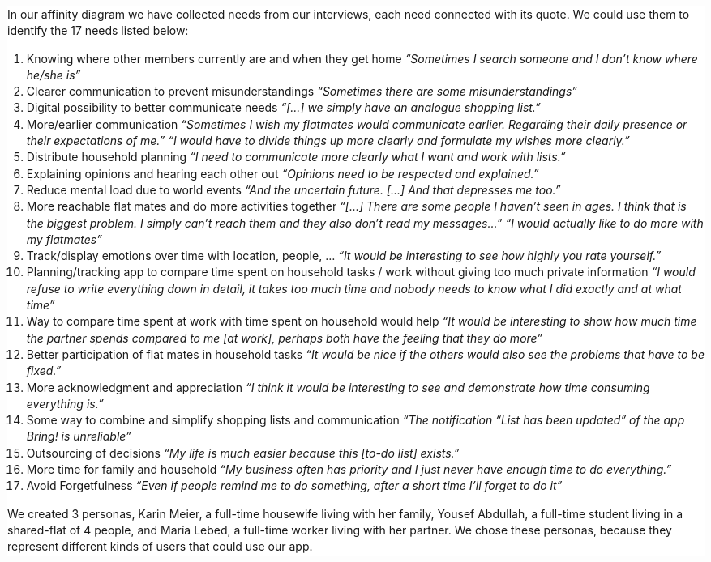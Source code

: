 In our affinity diagram we have collected needs from our interviews, each need connected with its quote. We could use them to identify the 17 needs listed below:
1. Knowing where other members currently are and when they get home
	_“Sometimes I search someone and I don’t know where he/she is”_
2. Clearer communication to prevent misunderstandings
	_“Sometimes there are some misunderstandings”_
3. Digital possibility to better communicate needs
   _“[...] we simply have an analogue shopping list.”_
4. More/earlier communication
   _“Sometimes I wish my flatmates would communicate earlier. Regarding their daily presence or their expectations of me.”_
   _“I would have to divide things up more clearly and formulate my wishes more clearly.”_
5. Distribute household planning
  *“I need to communicate more clearly what I want and work with lists.”*
6. Explaining opinions and hearing each other out
   _“Opinions need to be respected and explained.”_
7. Reduce mental load due to world events
_“And the uncertain future. [...] And that depresses me too.”_
8. More reachable flat mates and do more activities together
  _“[...] There are some people I haven’t seen in ages. I think that is the biggest problem. I simply can’t reach them and they also don’t read my messages...”_
  _“I would actually like to do more with my flatmates”_
9. Track/display emotions over time with location, people, …
  _“It would be interesting to see how highly you rate yourself.”_
10. Planning/tracking app to compare time spent on household tasks / work without giving too much private information
  _“I would refuse to write everything down in detail, it takes too much time and nobody needs to know what I did exactly and at what time”_
11. Way to compare time spent at work with time spent on household would help
  _“It would be interesting to show how much time the partner spends compared to me [at work], perhaps both have the feeling that they do more”_
12. Better participation of flat mates in household tasks
	_“It would be nice if the others would also see the problems that have to be fixed.”_
13. More acknowledgment and appreciation
  _“I think it would be interesting to see and demonstrate how time consuming everything is.”_
14. Some way to combine and simplify shopping lists and communication
  _“The notification “List has been updated” of the app Bring! is unreliable”_
15. Outsourcing of decisions
  _“My life is much easier because this [to-do list] exists.”_
16. More time for family and household
  _“My business often has priority and I just never have enough time to do everything.”_
17. Avoid Forgetfulness
  _“Even if people remind me to do something, after a short time I’ll forget to do it”_

We created 3 personas, Karin Meier, a full-time housewife living with her family, Yousef Abdullah, a full-time student living in a shared-flat of 4 people, and María Lebed, a full-time worker living with her partner. We chose these personas, because they represent different kinds of users that could use our app. 
